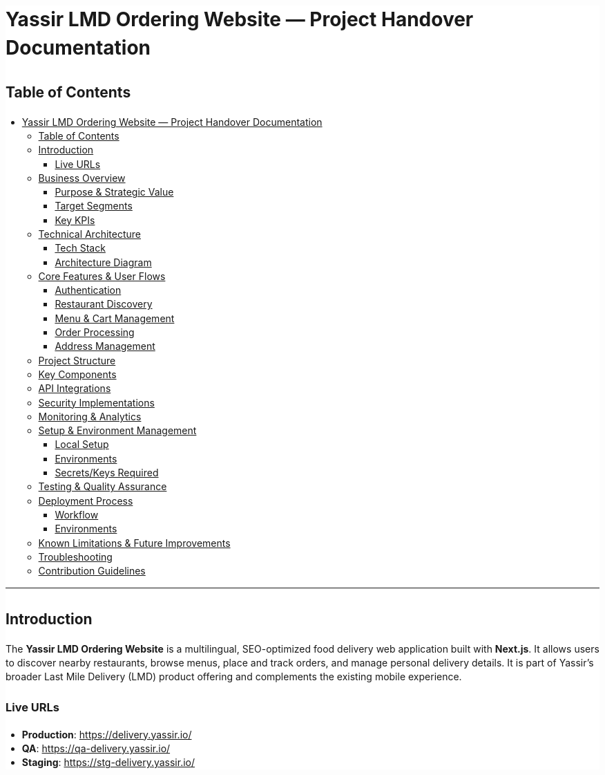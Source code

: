 # Yassir LMD Ordering Website — Project Handover Documentation

## Table of Contents
- [Yassir LMD Ordering Website — Project Handover Documentation](#yassir-lmd-ordering-website--project-handover-documentation)
  - [Table of Contents](#table-of-contents)
  - [Introduction](#introduction)
    - [Live URLs](#live-urls)
  - [Business Overview](#business-overview)
    - [Purpose \& Strategic Value](#purpose--strategic-value)
    - [Target Segments](#target-segments)
    - [Key KPIs](#key-kpis)
  - [Technical Architecture](#technical-architecture)
    - [Tech Stack](#tech-stack)
    - [Architecture Diagram](#architecture-diagram)
  - [Core Features \& User Flows](#core-features--user-flows)
    - [Authentication](#authentication)
    - [Restaurant Discovery](#restaurant-discovery)
    - [Menu \& Cart Management](#menu--cart-management)
    - [Order Processing](#order-processing)
    - [Address Management](#address-management)
  - [Project Structure](#project-structure)
  - [Key Components](#key-components)
  - [API Integrations](#api-integrations)
  - [Security Implementations](#security-implementations)
  - [Monitoring \& Analytics](#monitoring--analytics)
  - [Setup \& Environment Management](#setup--environment-management)
    - [Local Setup](#local-setup)
    - [Environments](#environments)
    - [Secrets/Keys Required](#secretskeys-required)
  - [Testing \& Quality Assurance](#testing--quality-assurance)
  - [Deployment Process](#deployment-process)
    - [Workflow](#workflow)
    - [Environments](#environments-1)
  - [Known Limitations \& Future Improvements](#known-limitations--future-improvements)
  - [Troubleshooting](#troubleshooting)
  - [Contribution Guidelines](#contribution-guidelines)

---

## Introduction

The **Yassir LMD Ordering Website** is a multilingual, SEO-optimized food delivery web application built with **Next.js**. It allows users to discover nearby restaurants, browse menus, place and track orders, and manage personal delivery details. It is part of Yassir’s broader Last Mile Delivery (LMD) product offering and complements the existing mobile experience.

### Live URLs
- **Production**: https://delivery.yassir.io/
- **QA**: https://qa-delivery.yassir.io/
- **Staging**: https://stg-delivery.yassir.io/
